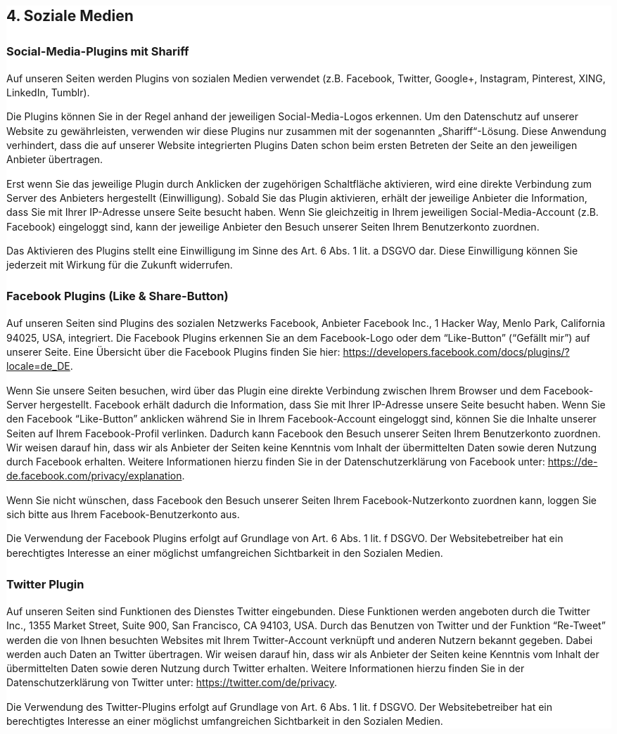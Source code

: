 ## 4. Soziale Medien
### Social-Media-Plugins mit Shariff
Auf unseren Seiten werden Plugins von sozialen Medien verwendet (z.B. Facebook, Twitter, Google+, Instagram, Pinterest, XING, LinkedIn, Tumblr).

Die Plugins können Sie in der Regel anhand der jeweiligen Social-Media-Logos erkennen. Um den Datenschutz auf unserer Website zu gewährleisten, verwenden wir diese Plugins nur zusammen mit der sogenannten „Shariff“-Lösung. Diese Anwendung verhindert, dass die auf unserer Website integrierten Plugins Daten schon beim ersten Betreten der Seite an den jeweiligen Anbieter übertragen.

Erst wenn Sie das jeweilige Plugin durch Anklicken der zugehörigen Schaltfläche aktivieren, wird eine direkte Verbindung zum Server des Anbieters hergestellt (Einwilligung). Sobald Sie das Plugin aktivieren, erhält der jeweilige Anbieter die Information, dass Sie mit Ihrer IP-Adresse unsere Seite besucht haben. Wenn Sie gleichzeitig in Ihrem jeweiligen Social-Media-Account (z.B. Facebook) eingeloggt sind, kann der jeweilige Anbieter den Besuch unserer Seiten Ihrem Benutzerkonto zuordnen.

Das Aktivieren des Plugins stellt eine Einwilligung im Sinne des Art. 6 Abs. 1 lit. a DSGVO dar. Diese Einwilligung können Sie jederzeit mit Wirkung für die Zukunft widerrufen.

### Facebook Plugins (Like & Share-Button)
Auf unseren Seiten sind Plugins des sozialen Netzwerks Facebook, Anbieter Facebook Inc., 1 Hacker Way, Menlo Park, California 94025, USA, integriert. Die Facebook Plugins erkennen Sie an dem Facebook-Logo oder dem “Like-Button” (“Gefällt mir”) auf unserer Seite. Eine Übersicht über die Facebook Plugins finden Sie hier: https://developers.facebook.com/docs/plugins/?locale=de_DE.

Wenn Sie unsere Seiten besuchen, wird über das Plugin eine direkte Verbindung zwischen Ihrem Browser und dem Facebook-Server hergestellt. Facebook erhält dadurch die Information, dass Sie mit Ihrer IP-Adresse unsere Seite besucht haben. Wenn Sie den Facebook “Like-Button” anklicken während Sie in Ihrem Facebook-Account eingeloggt sind, können Sie die Inhalte unserer Seiten auf Ihrem Facebook-Profil verlinken. Dadurch kann Facebook den Besuch unserer Seiten Ihrem Benutzerkonto zuordnen. Wir weisen darauf hin, dass wir als Anbieter der Seiten keine Kenntnis vom Inhalt der übermittelten Daten sowie deren Nutzung durch Facebook erhalten. Weitere Informationen hierzu finden Sie in der Datenschutzerklärung von Facebook unter: https://de-de.facebook.com/privacy/explanation.

Wenn Sie nicht wünschen, dass Facebook den Besuch unserer Seiten Ihrem Facebook-Nutzerkonto zuordnen kann, loggen Sie sich bitte aus Ihrem Facebook-Benutzerkonto aus.

Die Verwendung der Facebook Plugins erfolgt auf Grundlage von Art. 6 Abs. 1 lit. f DSGVO. Der Websitebetreiber hat ein berechtigtes Interesse an einer möglichst umfangreichen Sichtbarkeit in den Sozialen Medien.

### Twitter Plugin
Auf unseren Seiten sind Funktionen des Dienstes Twitter eingebunden. Diese Funktionen werden angeboten durch die Twitter Inc., 1355 Market Street, Suite 900, San Francisco, CA 94103, USA. Durch das Benutzen von Twitter und der Funktion “Re-Tweet” werden die von Ihnen besuchten Websites mit Ihrem Twitter-Account verknüpft und anderen Nutzern bekannt gegeben. Dabei werden auch Daten an Twitter übertragen. Wir weisen darauf hin, dass wir als Anbieter der Seiten keine Kenntnis vom Inhalt der übermittelten Daten sowie deren Nutzung durch Twitter erhalten. Weitere Informationen hierzu finden Sie in der Datenschutzerklärung von Twitter unter: https://twitter.com/de/privacy.

Die Verwendung des Twitter-Plugins erfolgt auf Grundlage von Art. 6 Abs. 1 lit. f DSGVO. Der Websitebetreiber hat ein berechtigtes Interesse an einer möglichst umfangreichen Sichtbarkeit in den Sozialen Medien.
